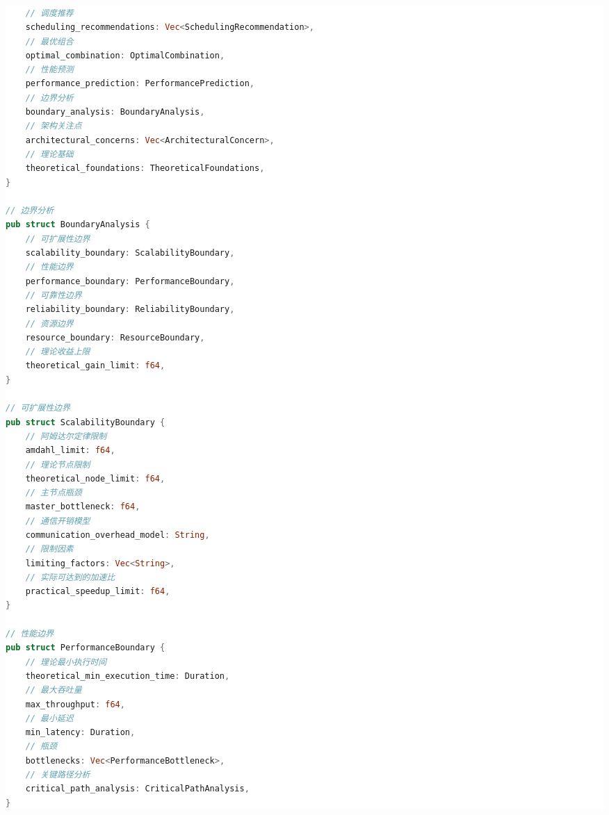 ```rust
    // 调度推荐
    scheduling_recommendations: Vec<SchedulingRecommendation>,
    // 最优组合
    optimal_combination: OptimalCombination,
    // 性能预测
    performance_prediction: PerformancePrediction,
    // 边界分析
    boundary_analysis: BoundaryAnalysis,
    // 架构关注点
    architectural_concerns: Vec<ArchitecturalConcern>,
    // 理论基础
    theoretical_foundations: TheoreticalFoundations,
}

// 边界分析
pub struct BoundaryAnalysis {
    // 可扩展性边界
    scalability_boundary: ScalabilityBoundary,
    // 性能边界
    performance_boundary: PerformanceBoundary,
    // 可靠性边界
    reliability_boundary: ReliabilityBoundary,
    // 资源边界
    resource_boundary: ResourceBoundary,
    // 理论收益上限
    theoretical_gain_limit: f64,
}

// 可扩展性边界
pub struct ScalabilityBoundary {
    // 阿姆达尔定律限制
    amdahl_limit: f64,
    // 理论节点限制
    theoretical_node_limit: f64,
    // 主节点瓶颈
    master_bottleneck: f64,
    // 通信开销模型
    communication_overhead_model: String,
    // 限制因素
    limiting_factors: Vec<String>,
    // 实际可达到的加速比
    practical_speedup_limit: f64,
}

// 性能边界
pub struct PerformanceBoundary {
    // 理论最小执行时间
    theoretical_min_execution_time: Duration,
    // 最大吞吐量
    max_throughput: f64,
    // 最小延迟
    min_latency: Duration,
    // 瓶颈
    bottlenecks: Vec<PerformanceBottleneck>,
    // 关键路径分析
    critical_path_analysis: CriticalPathAnalysis,
}
```
